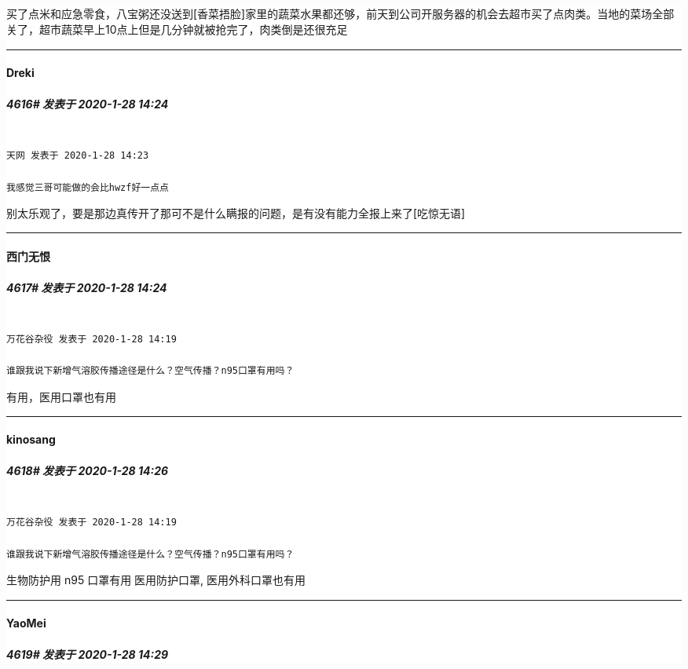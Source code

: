 
买了点米和应急零食，八宝粥还没送到[香菜捂脸]家里的蔬菜水果都还够，前天到公司开服务器的机会去超市买了点肉类。当地的菜场全部关了，超市蔬菜早上10点上但是几分钟就被抢完了，肉类倒是还很充足


*****
#### Dreki
##### 4616#       发表于 2020-1-28 14:24



```

天网 发表于 2020-1-28 14:23

我感觉三哥可能做的会比hwzf好一点点

```


别太乐观了，要是那边真传开了那可不是什么瞒报的问题，是有没有能力全报上来了[吃惊无语]


*****
#### 西门无恨
##### 4617#       发表于 2020-1-28 14:24



```

万花谷杂役 发表于 2020-1-28 14:19

谁跟我说下新增气溶胶传播途径是什么？空气传播？n95口罩有用吗？

```


有用，医用口罩也有用


*****
#### kinosang
##### 4618#       发表于 2020-1-28 14:26



```

万花谷杂役 发表于 2020-1-28 14:19

谁跟我说下新增气溶胶传播途径是什么？空气传播？n95口罩有用吗？

```


生物防护用 n95 口罩有用
医用防护口罩, 医用外科口罩也有用


*****
#### YaoMei
##### 4619#       发表于 2020-1-28 14:29
